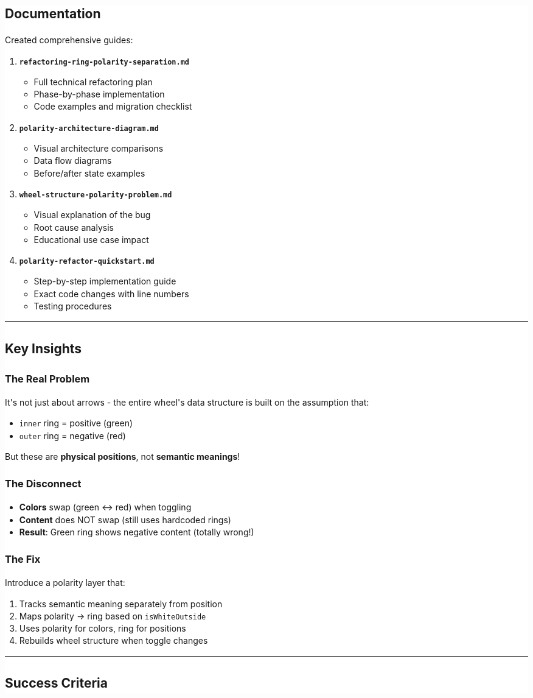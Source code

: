 
## Documentation

Created comprehensive guides:

1. **`refactoring-ring-polarity-separation.md`**
   - Full technical refactoring plan
   - Phase-by-phase implementation
   - Code examples and migration checklist

2. **`polarity-architecture-diagram.md`**
   - Visual architecture comparisons
   - Data flow diagrams
   - Before/after state examples

3. **`wheel-structure-polarity-problem.md`**
   - Visual explanation of the bug
   - Root cause analysis
   - Educational use case impact

4. **`polarity-refactor-quickstart.md`**
   - Step-by-step implementation guide
   - Exact code changes with line numbers
   - Testing procedures

---

## Key Insights

### The Real Problem
It's not just about arrows - the entire wheel's data structure is built on the assumption that:
- `inner` ring = positive (green)
- `outer` ring = negative (red)

But these are **physical positions**, not **semantic meanings**!

### The Disconnect
- **Colors** swap (green ↔ red) when toggling
- **Content** does NOT swap (still uses hardcoded rings)
- **Result**: Green ring shows negative content (totally wrong!)

### The Fix
Introduce a polarity layer that:
1. Tracks semantic meaning separately from position
2. Maps polarity → ring based on `isWhiteOutside`
3. Uses polarity for colors, ring for positions
4. Rebuilds wheel structure when toggle changes

---

## Success Criteria

